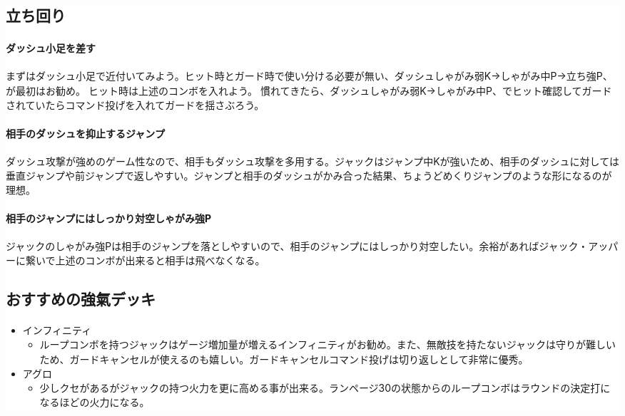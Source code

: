## 立ち回り

#### ダッシュ小足を差す

まずはダッシュ小足で近付いてみよう。ヒット時とガード時で使い分ける必要が無い、ダッシュしゃがみ弱K→しゃがみ中P→立ち強P、が最初はお勧め。
ヒット時は上述のコンボを入れよう。
慣れてきたら、ダッシュしゃがみ弱K→しゃがみ中P、でヒット確認してガードされていたらコマンド投げを入れてガードを揺さぶろう。

#### 相手のダッシュを抑止するジャンプ

ダッシュ攻撃が強めのゲーム性なので、相手もダッシュ攻撃を多用する。ジャックはジャンプ中Kが強いため、相手のダッシュに対しては垂直ジャンプや前ジャンプで返しやすい。ジャンプと相手のダッシュがかみ合った結果、ちょうどめくりジャンプのような形になるのが理想。

#### 相手のジャンプにはしっかり対空しゃがみ強P

ジャックのしゃがみ強Pは相手のジャンプを落としやすいので、相手のジャンプにはしっかり対空したい。余裕があればジャック・アッパーに繋いで上述のコンボが出来ると相手は飛べなくなる。

## おすすめの強氣デッキ

- インフィニティ
    - ループコンボを持つジャックはゲージ増加量が増えるインフィニティがお勧め。また、無敵技を持たないジャックは守りが難しいため、ガードキャンセルが使えるのも嬉しい。ガードキャンセルコマンド投げは切り返しとして非常に優秀。
- アグロ
    - 少しクセがあるがジャックの持つ火力を更に高める事が出来る。ランページ30の状態からのループコンボはラウンドの決定打になるほどの火力になる。
